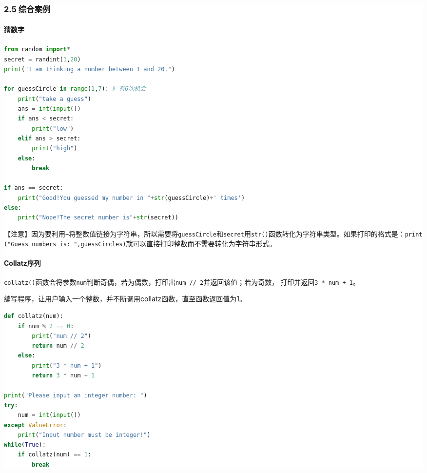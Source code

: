 

### 2.5 综合案例

#### 猜数字

```python
from random import*
secret = randint(1,20)
print("I am thinking a number between 1 and 20.")

for guessCircle in range(1,7): # 有6次机会
    print("take a guess")
    ans = int(input())
    if ans < secret:
        print("low")
    elif ans > secret:
        print("high")
    else:
        break

if ans == secret:
    print("Good!You guessed my number in "+str(guessCircle)+' times')
else:
    print("Nope!The secret number is"+str(secret))
```

【注意】因为要利用`+`将整数值链接为字符串，所以需要将`guessCircle`和`secret`用`str()`函数转化为字符串类型。如果打印的格式是：`print("Guess numbers is: ",guessCircles)`就可以直接打印整数而不需要转化为字符串形式。



#### Collatz序列

`collatz()`函数会将参数`num`判断奇偶，若为偶数，打印出`num // 2`并返回该值；若为奇数，	打印并返回`3 * num + 1`。

编写程序，让用户输入一个整数，并不断调用collatz函数，直至函数返回值为1。

```python
def collatz(num):
    if num % 2 == 0:
        print("num // 2")
        return num // 2
    else:
        print("3 * num + 1")
        return 3 * num + 1
    
print("Please input an integer number: ")
try:
    num = int(input())
except ValueError:
    print("Input number must be integer!")
while(True):
    if collatz(num) == 1:
        break
```
